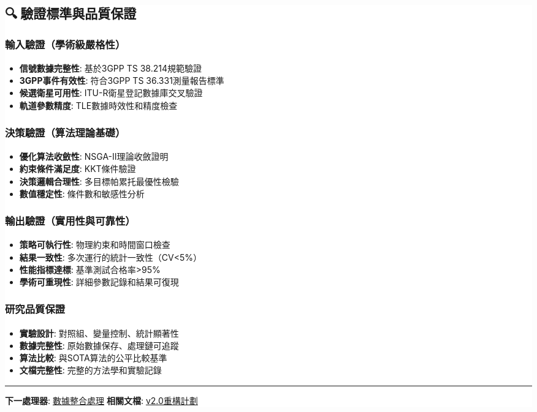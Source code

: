 ## 🔍 驗證標準與品質保證

### 輸入驗證（學術級嚴格性）
- **信號數據完整性**: 基於3GPP TS 38.214規範驗證
- **3GPP事件有效性**: 符合3GPP TS 36.331測量報告標準
- **候選衛星可用性**: ITU-R衛星登記數據庫交叉驗證
- **軌道參數精度**: TLE數據時效性和精度檢查

### 決策驗證（算法理論基礎）
- **優化算法收斂性**: NSGA-II理論收斂證明
- **約束條件滿足度**: KKT條件驗證
- **決策邏輯合理性**: 多目標帕累托最優性檢驗
- **數值穩定性**: 條件數和敏感性分析

### 輸出驗證（實用性與可靠性）
- **策略可執行性**: 物理約束和時間窗口檢查
- **結果一致性**: 多次運行的統計一致性（CV<5%）
- **性能指標達標**: 基準測試合格率>95%
- **學術可重現性**: 詳細參數記錄和結果可復現

### 研究品質保證
- **實驗設計**: 對照組、變量控制、統計顯著性
- **數據完整性**: 原始數據保存、處理鏈可追蹤
- **算法比較**: 與SOTA算法的公平比較基準
- **文檔完整性**: 完整的方法學和實驗記錄

---
**下一處理器**: [數據整合處理](./stage5-data-integration.md)
**相關文檔**: [v2.0重構計劃](../refactoring_plan_v2/stage4_optimization.md)